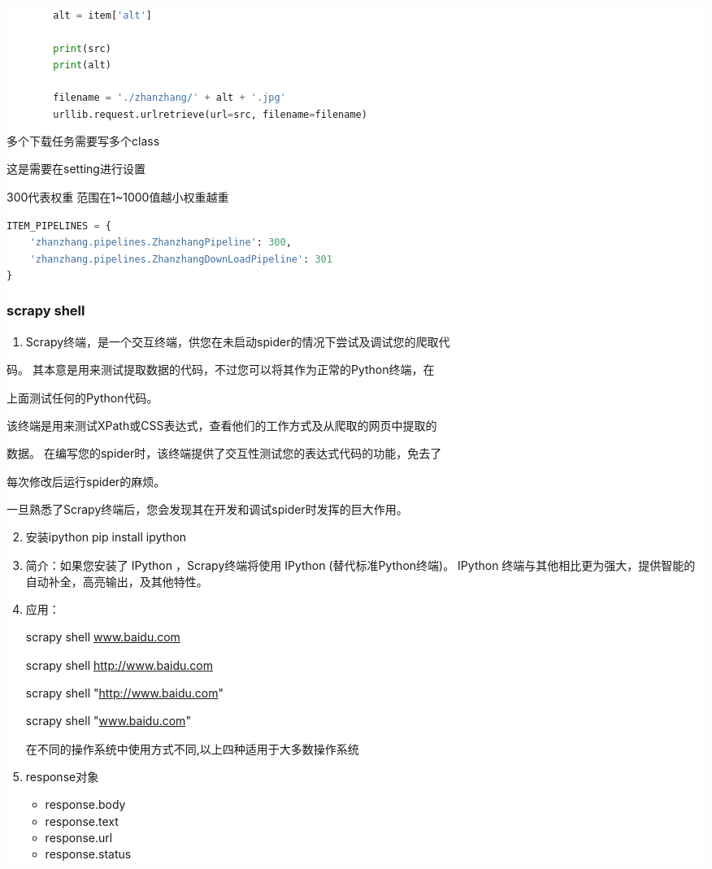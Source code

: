 ```python
        alt = item['alt']

        print(src)
        print(alt)

        filename = './zhanzhang/' + alt + '.jpg'
        urllib.request.urlretrieve(url=src, filename=filename)
```

多个下载任务需要写多个class

这是需要在setting进行设置

300代表权重 范围在1~1000值越小权重越重

```python
ITEM_PIPELINES = {
    'zhanzhang.pipelines.ZhanzhangPipeline': 300,
    'zhanzhang.pipelines.ZhanzhangDownLoadPipeline': 301
}
```

### scrapy shell

1. Scrapy终端，是一个交互终端，供您在未启动spider的情况下尝试及调试您的爬取代

码。 其本意是用来测试提取数据的代码，不过您可以将其作为正常的Python终端，在

上面测试任何的Python代码。

该终端是用来测试XPath或CSS表达式，查看他们的工作方式及从爬取的网页中提取的

数据。 在编写您的spider时，该终端提供了交互性测试您的表达式代码的功能，免去了

每次修改后运行spider的麻烦。

一旦熟悉了Scrapy终端后，您会发现其在开发和调试spider时发挥的巨大作用。

2. 安装ipython          pip install ipython

3. 简介：如果您安装了 IPython ，Scrapy终端将使用 IPython (替代标准Python终端)。 IPython 终端与其他相比更为强大，提供智能的自动补全，高亮输出，及其他特性。

4. 应用：

   scrapy shell www.baidu.com

   scrapy shell http://www.baidu.com

   scrapy shell "http://www.baidu.com"

   scrapy shell "www.baidu.com"

   在不同的操作系统中使用方式不同,以上四种适用于大多数操作系统

5. response对象

   + response.body
   + response.text
   +  response.url
   + response.status
